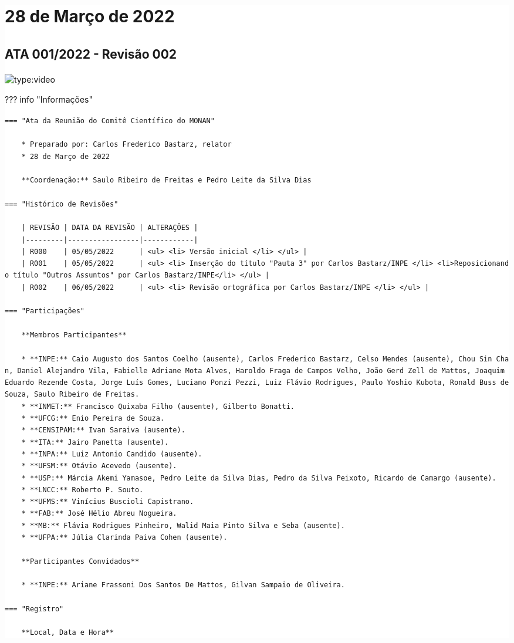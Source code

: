 # 28 de Março de 2022

## ATA 001/2022 - Revisão 002

![type:video](https://youtube.com/embed/dKyWDTfTm2w)


??? info "Informações"

    === "Ata da Reunião do Comitê Científico do MONAN"
    
        * Preparado por: Carlos Frederico Bastarz, relator
        * 28 de Março de 2022
        
        **Coordenação:** Saulo Ribeiro de Freitas e Pedro Leite da Silva Dias

    === "Histórico de Revisões"

        | REVISÃO | DATA DA REVISÃO | ALTERAÇÕES |
        |---------|-----------------|------------|
        | R000    | 05/05/2022      | <ul> <li> Versão inicial </li> </ul> |
        | R001    | 05/05/2022      | <ul> <li> Inserção do título "Pauta 3" por Carlos Bastarz/INPE </li> <li>Reposicionando título "Outros Assuntos" por Carlos Bastarz/INPE</li> </ul> |
        | R002    | 06/05/2022      | <ul> <li> Revisão ortográfica por Carlos Bastarz/INPE </li> </ul> |
    
    === "Participações"
    
        **Membros Participantes**
        
        * **INPE:** Caio Augusto dos Santos Coelho (ausente), Carlos Frederico Bastarz, Celso Mendes (ausente), Chou Sin Chan, Daniel Alejandro Vila, Fabielle Adriane Mota Alves, Haroldo Fraga de Campos Velho, João Gerd Zell de Mattos, Joaquim Eduardo Rezende Costa, Jorge Luís Gomes, Luciano Ponzi Pezzi, Luiz Flávio Rodrigues, Paulo Yoshio Kubota, Ronald Buss de Souza, Saulo Ribeiro de Freitas.
        * **INMET:** Francisco Quixaba Filho (ausente), Gilberto Bonatti.
        * **UFCG:** Enio Pereira de Souza.
        * **CENSIPAM:** Ivan Saraiva (ausente).
        * **ITA:** Jairo Panetta (ausente).
        * **INPA:** Luiz Antonio Candido (ausente).
        * **UFSM:** Otávio Acevedo (ausente).
        * **USP:** Márcia Akemi Yamasoe, Pedro Leite da Silva Dias, Pedro da Silva Peixoto, Ricardo de Camargo (ausente).
        * **LNCC:** Roberto P. Souto.
        * **UFMS:** Vinícius Buscioli Capistrano.
        * **FAB:** José Hélio Abreu Nogueira.   
        * **MB:** Flávia Rodrigues Pinheiro, Walid Maia Pinto Silva e Seba (ausente).
        * **UFPA:** Júlia Clarinda Paiva Cohen (ausente).     

        **Participantes Convidados**
        
        * **INPE:** Ariane Frassoni Dos Santos De Mattos, Gilvan Sampaio de Oliveira.
    
    === "Registro"
    
        **Local, Data e Hora**
        